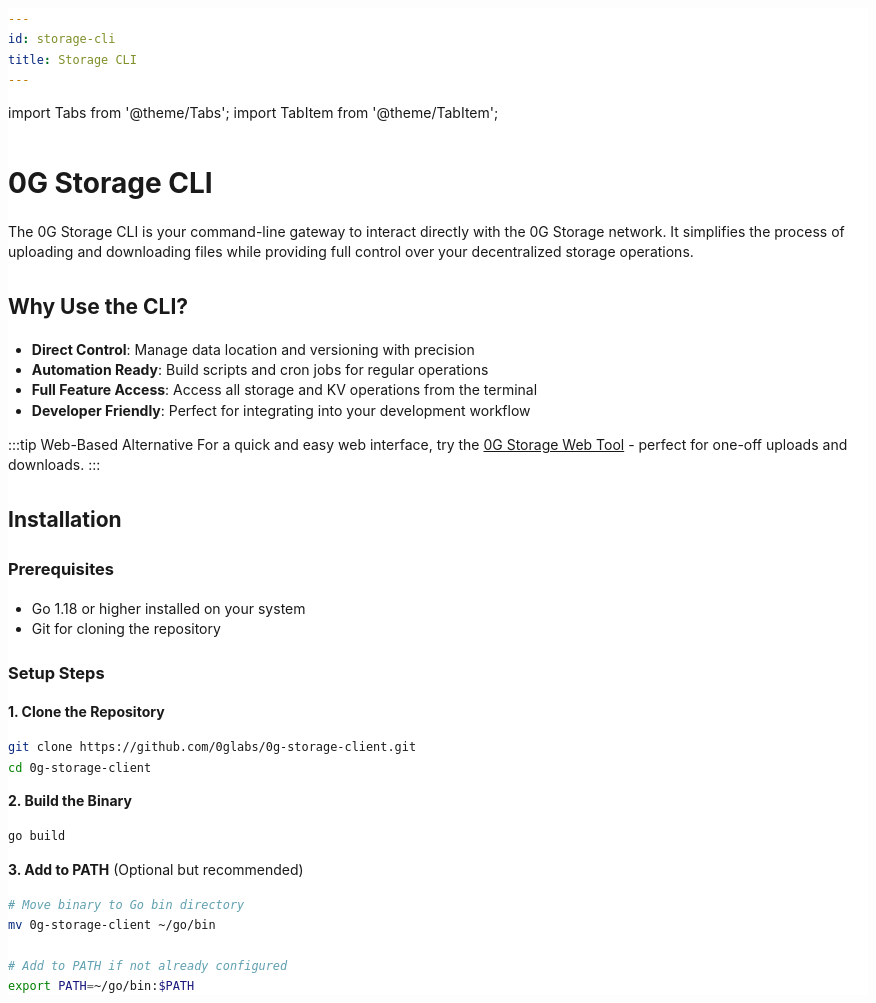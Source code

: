```yaml
---
id: storage-cli
title: Storage CLI
---
```


import Tabs from '@theme/Tabs';
import TabItem from '@theme/TabItem';

# 0G Storage CLI

The 0G Storage CLI is your command-line gateway to interact directly with the 0G Storage network. It simplifies the process of uploading and downloading files while providing full control over your decentralized storage operations.

## Why Use the CLI?

- **Direct Control**: Manage data location and versioning with precision
- **Automation Ready**: Build scripts and cron jobs for regular operations
- **Full Feature Access**: Access all storage and KV operations from the terminal
- **Developer Friendly**: Perfect for integrating into your development workflow

:::tip Web-Based Alternative
For a quick and easy web interface, try the [0G Storage Web Tool](https://storagescan-galileo.0g.ai/tool) - perfect for one-off uploads and downloads.
:::

## Installation

### Prerequisites
- Go 1.18 or higher installed on your system
- Git for cloning the repository

### Setup Steps

**1. Clone the Repository**

```bash
git clone https://github.com/0glabs/0g-storage-client.git
cd 0g-storage-client
```

**2. Build the Binary**

```bash
go build
```

**3. Add to PATH** (Optional but recommended)

```bash
# Move binary to Go bin directory
mv 0g-storage-client ~/go/bin

# Add to PATH if not already configured
export PATH=~/go/bin:$PATH
```

